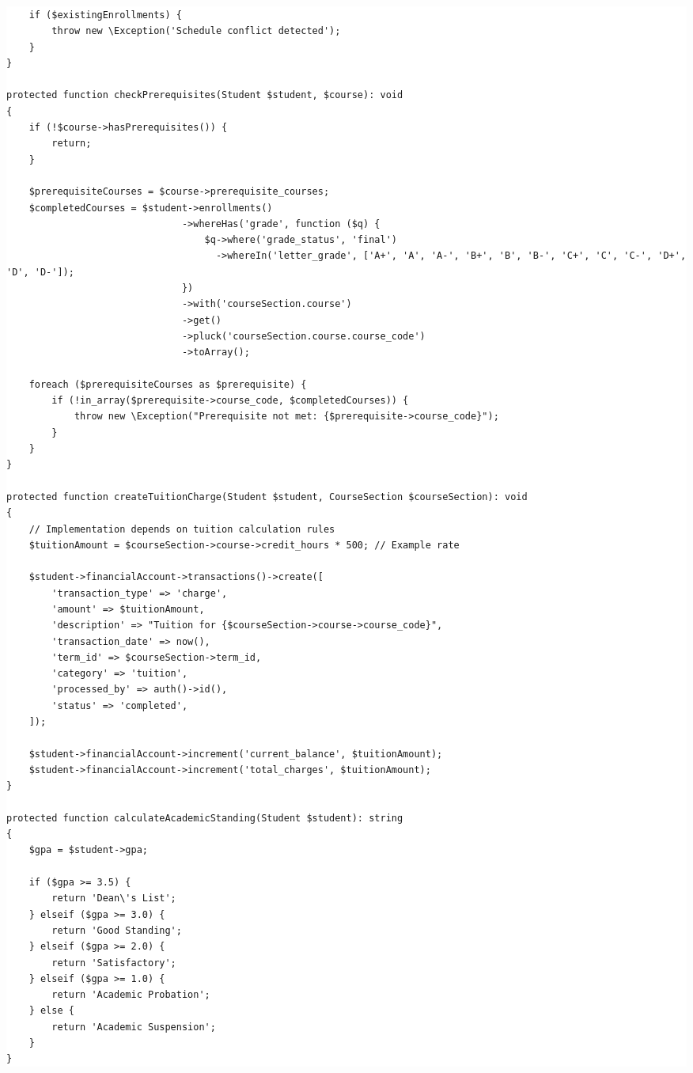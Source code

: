         if ($existingEnrollments) {
            throw new \Exception('Schedule conflict detected');
        }
    }

    protected function checkPrerequisites(Student $student, $course): void
    {
        if (!$course->hasPrerequisites()) {
            return;
        }

        $prerequisiteCourses = $course->prerequisite_courses;
        $completedCourses = $student->enrollments()
                                   ->whereHas('grade', function ($q) {
                                       $q->where('grade_status', 'final')
                                         ->whereIn('letter_grade', ['A+', 'A', 'A-', 'B+', 'B', 'B-', 'C+', 'C', 'C-', 'D+', 'D', 'D-']);
                                   })
                                   ->with('courseSection.course')
                                   ->get()
                                   ->pluck('courseSection.course.course_code')
                                   ->toArray();

        foreach ($prerequisiteCourses as $prerequisite) {
            if (!in_array($prerequisite->course_code, $completedCourses)) {
                throw new \Exception("Prerequisite not met: {$prerequisite->course_code}");
            }
        }
    }

    protected function createTuitionCharge(Student $student, CourseSection $courseSection): void
    {
        // Implementation depends on tuition calculation rules
        $tuitionAmount = $courseSection->course->credit_hours * 500; // Example rate

        $student->financialAccount->transactions()->create([
            'transaction_type' => 'charge',
            'amount' => $tuitionAmount,
            'description' => "Tuition for {$courseSection->course->course_code}",
            'transaction_date' => now(),
            'term_id' => $courseSection->term_id,
            'category' => 'tuition',
            'processed_by' => auth()->id(),
            'status' => 'completed',
        ]);

        $student->financialAccount->increment('current_balance', $tuitionAmount);
        $student->financialAccount->increment('total_charges', $tuitionAmount);
    }

    protected function calculateAcademicStanding(Student $student): string
    {
        $gpa = $student->gpa;

        if ($gpa >= 3.5) {
            return 'Dean\'s List';
        } elseif ($gpa >= 3.0) {
            return 'Good Standing';
        } elseif ($gpa >= 2.0) {
            return 'Satisfactory';
        } elseif ($gpa >= 1.0) {
            return 'Academic Probation';
        } else {
            return 'Academic Suspension';
        }
    }
